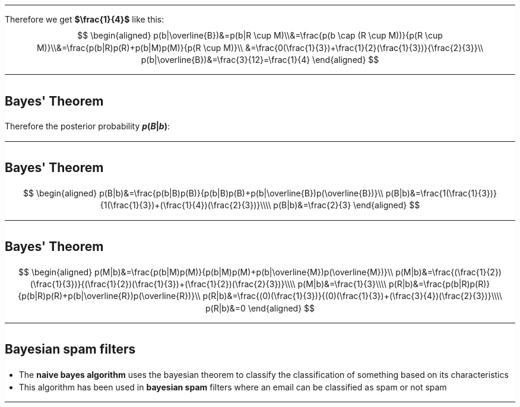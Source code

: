 ----


Therefore we get **$\frac{1}{4}$** like this:
$$
\begin{aligned}
p(b|\overline{B})&=p(b|R \cup M)\\&=\frac{p(b \cap (R \cup M))}{p(R \cup M)}\\&=\frac{p(b|R)p(R)+p(b|M)p(M)}{p(R \cup M)}\\
&=\frac{0(\frac{1}{3})+\frac{1}{2}(\frac{1}{3})}{\frac{2}{3}}\\
p(b|\overline{B})&=\frac{3}{12}=\frac{1}{4}
\end{aligned}
$$


---

##  Bayes' Theorem
Therefore the posterior probability **$p(B|b)$**:

---

##  Bayes' Theorem
$$
\begin{aligned}
p(B|b)&=\frac{p(b|B)p(B)}{p(b|B)p(B)+p(b|\overline{B})p(\overline{B})}\\
p(B|b)&=\frac{1(\frac{1}{3})}{1(\frac{1}{3})+(\frac{1}{4})(\frac{2}{3})}\\\\
p(B|b)&=\frac{2}{3}
\end{aligned}
$$

---

##  Bayes' Theorem
$$
\begin{aligned}
p(M|b)&=\frac{p(b|M)p(M)}{p(b|M)p(M)+p(b|\overline{M})p(\overline{M})}\\
p(M|b)&=\frac{(\frac{1}{2})(\frac{1}{3})}{(\frac{1}{2})(\frac{1}{3})+(\frac{1}{2})(\frac{2}{3})}\\\\
p(M|b)&=\frac{1}{3}\\\\
p(R|b)&=\frac{p(b|R)p(R)}{p(b|R)p(R)+p(b|\overline{R})p(\overline{R})}\\
p(R|b)&=\frac{(0)(\frac{1}{3})}{(0)(\frac{1}{3})+(\frac{3}{4})(\frac{2}{3})}\\\\
p(R|b)&=0
\end{aligned}
$$

---

##  Bayesian spam filters
- The **naive bayes algorithm** uses the bayesian theorem to classify the classification of something based on its characteristics
- This algorithm has been used in **bayesian spam** filters where an email can be classified as spam or not spam

---